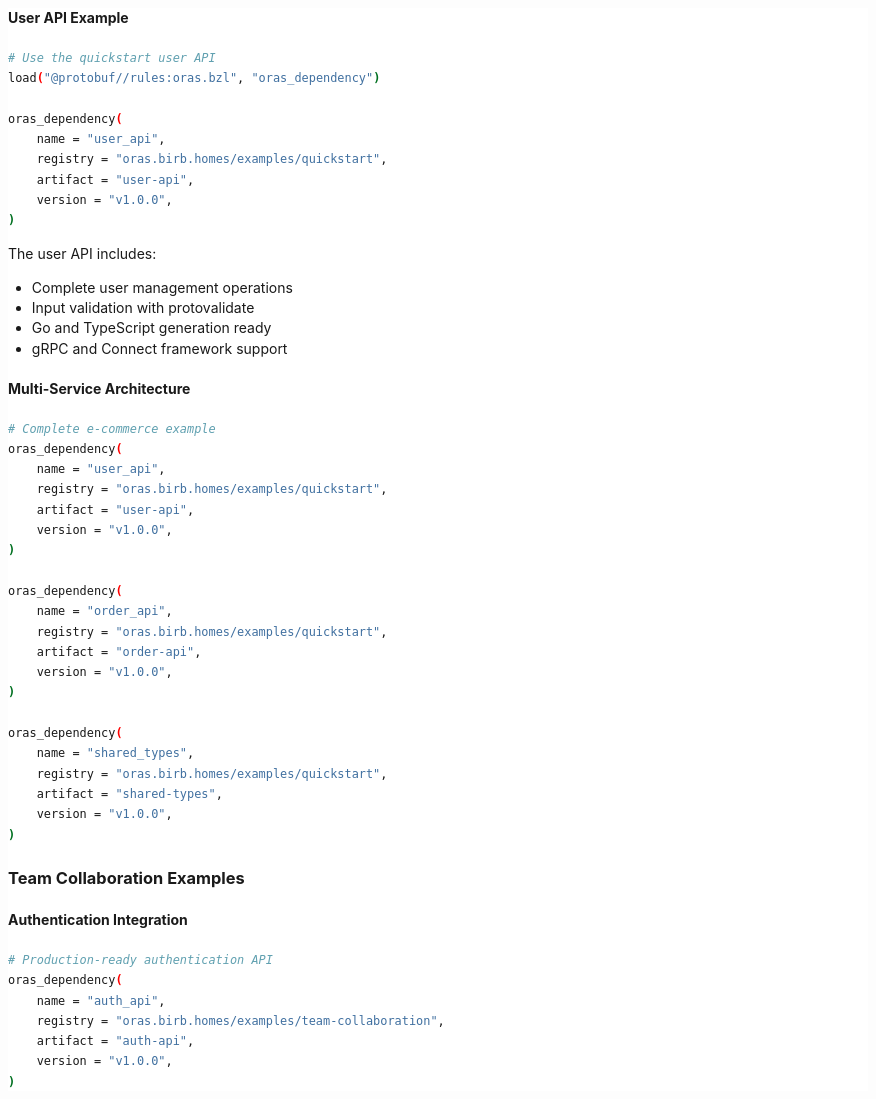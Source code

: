 #### User API Example
```bash
# Use the quickstart user API
load("@protobuf//rules:oras.bzl", "oras_dependency")

oras_dependency(
    name = "user_api",
    registry = "oras.birb.homes/examples/quickstart",
    artifact = "user-api",
    version = "v1.0.0",
)
```

The user API includes:
- Complete user management operations
- Input validation with protovalidate
- Go and TypeScript generation ready
- gRPC and Connect framework support

#### Multi-Service Architecture
```bash
# Complete e-commerce example
oras_dependency(
    name = "user_api",
    registry = "oras.birb.homes/examples/quickstart", 
    artifact = "user-api",
    version = "v1.0.0",
)

oras_dependency(
    name = "order_api",
    registry = "oras.birb.homes/examples/quickstart",
    artifact = "order-api", 
    version = "v1.0.0",
)

oras_dependency(
    name = "shared_types",
    registry = "oras.birb.homes/examples/quickstart",
    artifact = "shared-types",
    version = "v1.0.0",
)
```

### Team Collaboration Examples

#### Authentication Integration
```bash
# Production-ready authentication API
oras_dependency(
    name = "auth_api",
    registry = "oras.birb.homes/examples/team-collaboration",
    artifact = "auth-api",
    version = "v1.0.0",
)
```
